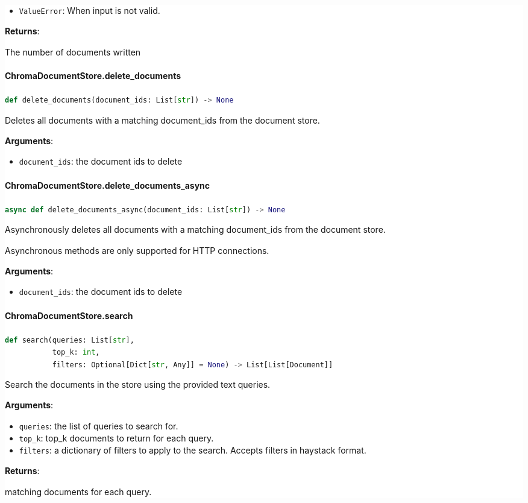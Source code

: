 - `ValueError`: When input is not valid.

**Returns**:

The number of documents written

<a id="haystack_integrations.document_stores.chroma.document_store.ChromaDocumentStore.delete_documents"></a>

#### ChromaDocumentStore.delete\_documents

```python
def delete_documents(document_ids: List[str]) -> None
```

Deletes all documents with a matching document_ids from the document store.

**Arguments**:

- `document_ids`: the document ids to delete

<a id="haystack_integrations.document_stores.chroma.document_store.ChromaDocumentStore.delete_documents_async"></a>

#### ChromaDocumentStore.delete\_documents\_async

```python
async def delete_documents_async(document_ids: List[str]) -> None
```

Asynchronously deletes all documents with a matching document_ids from the document store.

Asynchronous methods are only supported for HTTP connections.

**Arguments**:

- `document_ids`: the document ids to delete

<a id="haystack_integrations.document_stores.chroma.document_store.ChromaDocumentStore.search"></a>

#### ChromaDocumentStore.search

```python
def search(queries: List[str],
           top_k: int,
           filters: Optional[Dict[str, Any]] = None) -> List[List[Document]]
```

Search the documents in the store using the provided text queries.

**Arguments**:

- `queries`: the list of queries to search for.
- `top_k`: top_k documents to return for each query.
- `filters`: a dictionary of filters to apply to the search. Accepts filters in haystack format.

**Returns**:

matching documents for each query.

<a id="haystack_integrations.document_stores.chroma.document_store.ChromaDocumentStore.search_async"></a>
